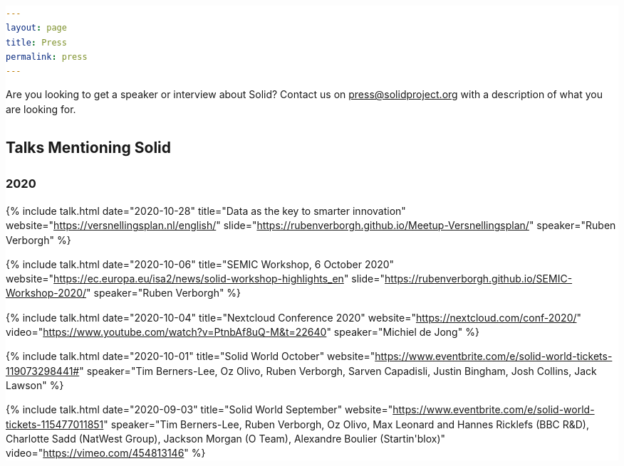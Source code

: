 ```yaml
---
layout: page
title: Press
permalink: press
---
```


Are you looking to get a speaker or interview about Solid? Contact us on [press@solidproject.org](mailto:press@solidproject.org) with a description of what you are looking for.

## Talks Mentioning Solid

### 2020

{%
  include talk.html
    date="2020-10-28"
    title="Data as the key to smarter innovation"
    website="https://versnellingsplan.nl/english/"
    slide="https://rubenverborgh.github.io/Meetup-Versnellingsplan/"
    speaker="Ruben Verborgh"
%}

{%
  include talk.html
    date="2020-10-06"
    title="SEMIC Workshop, 6 October 2020"
    website="https://ec.europa.eu/isa2/news/solid-workshop-highlights_en"
    slide="https://rubenverborgh.github.io/SEMIC-Workshop-2020/"
    speaker="Ruben Verborgh"
%}

{%
  include talk.html
    date="2020-10-04"
    title="Nextcloud Conference 2020"
    website="https://nextcloud.com/conf-2020/"
    video="https://www.youtube.com/watch?v=PtnbAf8uQ-M&t=22640"
    speaker="Michiel de Jong"
%}

{%
  include talk.html
    date="2020-10-01"
    title="Solid World October"
    website="https://www.eventbrite.com/e/solid-world-tickets-119073298441#"
    speaker="Tim Berners-Lee, Oz Olivo, Ruben Verborgh, Sarven Capadisli, Justin Bingham, Josh Collins, Jack Lawson"
%}


{%
  include talk.html
    date="2020-09-03"
    title="Solid World September"
    website="https://www.eventbrite.com/e/solid-world-tickets-115477011851"
    speaker="Tim Berners-Lee, Ruben Verborgh, Oz Olivo, Max Leonard and Hannes Ricklefs (BBC R&D), Charlotte Sadd (NatWest Group), Jackson Morgan (O Team), Alexandre Boulier (Startin'blox)"
    video="https://vimeo.com/454813146"
%}
